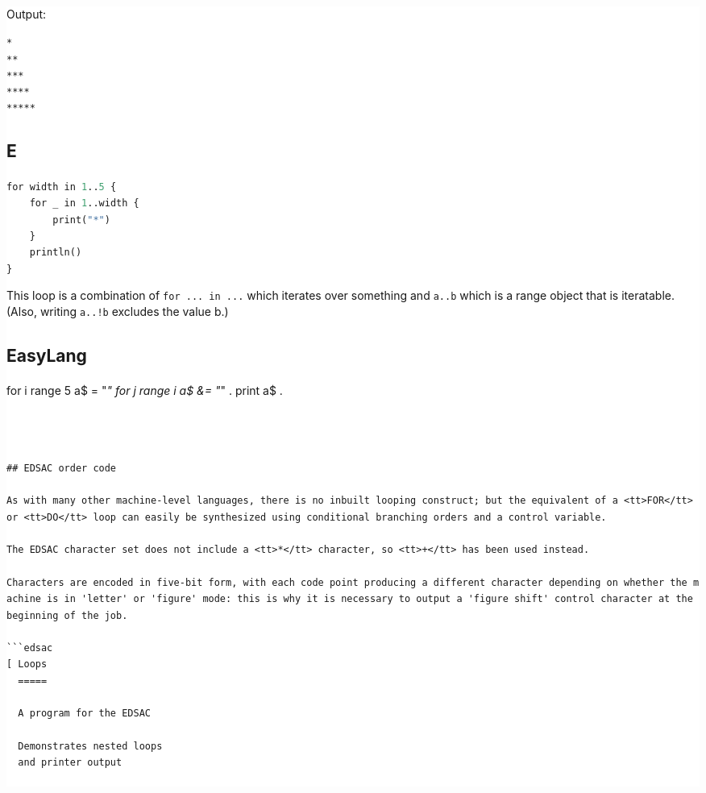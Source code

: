 
Output:


```txt
*
**
***
****
*****
```



## E



```e
for width in 1..5 {
    for _ in 1..width {
        print("*")
    }
    println()
}
```


This loop is a combination of <code>for ... in ...</code> which iterates over something and <code>a..b</code> which is a range object that is iteratable. (Also, writing <code>a..!b</code> excludes the value b.)


## EasyLang


<lang>for i range 5
  a$ = "*"
  for j range i
    a$ &= "*"
  .
  print a$
.
```



## EDSAC order code

As with many other machine-level languages, there is no inbuilt looping construct; but the equivalent of a <tt>FOR</tt> or <tt>DO</tt> loop can easily be synthesized using conditional branching orders and a control variable.

The EDSAC character set does not include a <tt>*</tt> character, so <tt>+</tt> has been used instead.

Characters are encoded in five-bit form, with each code point producing a different character depending on whether the machine is in 'letter' or 'figure' mode: this is why it is necessary to output a 'figure shift' control character at the beginning of the job.

```edsac
[ Loops
  =====
  
  A program for the EDSAC
  
  Demonstrates nested loops
  and printer output
  
```